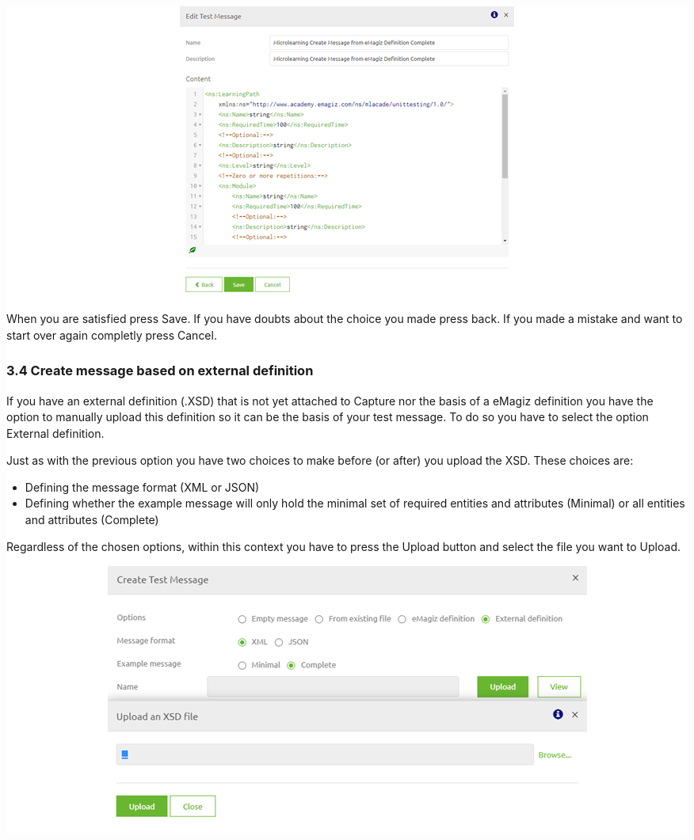 
<p align="center"><img src="../../img/microlearning/ml-creating-test-messages--create-from-emagiz-definition-complete.png"></p>

When you are satisfied press Save. If you have doubts about the choice you made press back. If you made a mistake and want to start over again completly press Cancel.

### 3.4 Create message based on external definition

If you have an external definition (.XSD) that is not yet attached to Capture nor the basis of a eMagiz definition you have the option to manually upload this definition so it can be the basis of your test message.
To do so you have to select the option External definition.

Just as with the previous option you have two choices to make before (or after) you upload the XSD. These choices are:

- Defining the message format (XML or JSON)
- Defining whether the example message will only hold the minimal set of required entities and attributes (Minimal) or all entities and attributes (Complete)


Regardless of the chosen options, within this context you have to press the Upload button and select the file you want to Upload.

<p align="center"><img src="../../img/microlearning/ml-creating-test-messages--select-from-external-definition.png"></p>
